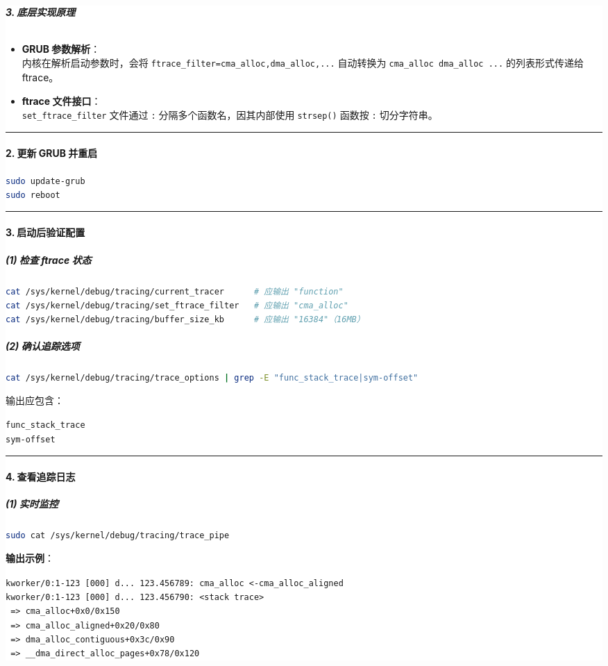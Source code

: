 
###### **3. 底层实现原理**

- **GRUB 参数解析**：  
  内核在解析启动参数时，会将 `ftrace_filter=cma_alloc,dma_alloc,...` 自动转换为 `cma_alloc dma_alloc ...` 的列表形式传递给 ftrace。

- **ftrace 文件接口**：  
  `set_ftrace_filter` 文件通过 `:` 分隔多个函数名，因其内部使用 `strsep()` 函数按 `:` 切分字符串。

---

#### **2. 更新 GRUB 并重启**

```bash
sudo update-grub
sudo reboot
```

---

#### **3. 启动后验证配置**

##### **(1) 检查 ftrace 状态**

```bash
cat /sys/kernel/debug/tracing/current_tracer      # 应输出 "function"
cat /sys/kernel/debug/tracing/set_ftrace_filter   # 应输出 "cma_alloc"
cat /sys/kernel/debug/tracing/buffer_size_kb      # 应输出 "16384"（16MB）
```

##### **(2) 确认追踪选项**

```bash
cat /sys/kernel/debug/tracing/trace_options | grep -E "func_stack_trace|sym-offset"
```

输出应包含：

```
func_stack_trace
sym-offset
```

---

#### **4. 查看追踪日志**

##### **(1) 实时监控**

```bash
sudo cat /sys/kernel/debug/tracing/trace_pipe
```

**输出示例**：

```
kworker/0:1-123 [000] d... 123.456789: cma_alloc <-cma_alloc_aligned
kworker/0:1-123 [000] d... 123.456790: <stack trace>
 => cma_alloc+0x0/0x150
 => cma_alloc_aligned+0x20/0x80
 => dma_alloc_contiguous+0x3c/0x90
 => __dma_direct_alloc_pages+0x78/0x120
```
